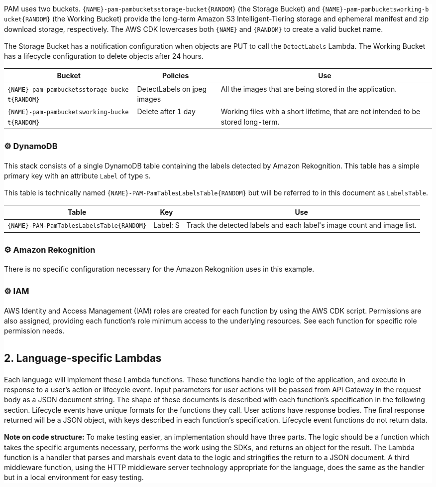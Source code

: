 PAM uses two buckets. `{NAME}-pam-pambucketsstorage-bucket{RANDOM}` (the Storage Bucket) and `{NAME}-pam-pambucketsworking-bucket{RANDOM}` (the Working Bucket) provide the long-term Amazon S3 Intelligent-Tiering storage and ephemeral manifest and zip download storage, respectively. The AWS CDK lowercases both `{NAME}` and `{RANDOM}` to create
a valid bucket name.

The Storage Bucket has a notification configuration when objects are PUT to call the `DetectLabels` Lambda. The Working Bucket has a lifecycle configuration to delete objects after 24 hours.

| Bucket                                        | Policies                    | Use                                                                                |
| --------------------------------------------- | --------------------------- | ---------------------------------------------------------------------------------- |
| `{NAME}-pam-pambucketsstorage-bucket{RANDOM}` | DetectLabels on jpeg images | All the images that are being stored in the application.                           |
| `{NAME}-pam-pambucketsworking-bucket{RANDOM}` | Delete after 1 day          | Working files with a short lifetime, that are not intended to be stored long-term. |

### ⚙️ DynamoDB

This stack consists of a single DynamoDB table containing the labels detected by Amazon Rekognition. This table has a simple primary key with an attribute `Label` of type `S`.
	
This table is technically named `{NAME}-PAM-PamTablesLabelsTable{RANDOM}` but will be referred to in this document as `LabelsTable`.
 
| Table                                     | Key      | Use                                                                    |
| ----------------------------------------- | -------- | ---------------------------------------------------------------------- |
| `{NAME}-PAM-PamTablesLabelsTable{RANDOM}` | Label: S | Track the detected labels and each label's image count and image list. |

### ⚙️ Amazon Rekognition

There is no specific configuration necessary for the Amazon Rekognition uses in this example.

### ⚙️ IAM

AWS Identity and Access Management (IAM) roles are created for each function by using the AWS CDK script. Permissions are also assigned, providing each function’s role minimum access to the underlying resources. See each function for specific role permission needs.

## 2. Language-specific Lambdas

Each language will implement these Lambda functions. These functions handle the logic of the application, and execute in response to a user’s action or lifecycle event. Input parameters for user actions will be passed from API Gateway in the request body as a JSON document string. The shape of these documents is described with each function’s specification in the following section. Lifecycle events have unique formats for the functions they call. User actions have response bodies. The final response returned will be a JSON object, with keys described in each function’s specification. Lifecycle event functions do not return data.

**Note on code structure:** To make testing easier, an implementation should have three parts. The logic should be a function which takes the specific arguments necessary, performs the work using the SDKs, and returns an object for the result. The Lambda function is a handler that parses and marshals event data to the logic and stringifies the return to a JSON document. A third middleware function, using the HTTP middleware server technology appropriate for the language, does the same as the handler but in a local environment for easy testing.
